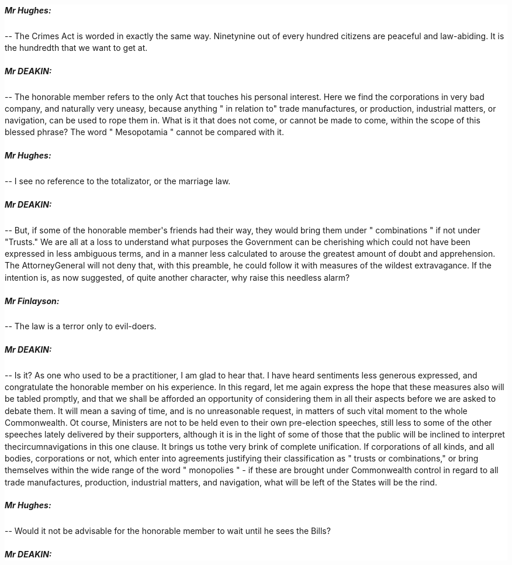 ##### Mr Hughes:

-- The Crimes Act is worded in exactly the same way. Ninetynine out of every hundred citizens are peaceful and law-abiding. It is the hundredth that we want to get at. 

##### Mr DEAKIN:

-- The honorable member refers to the only Act that touches his personal interest. Here we find the corporations in very bad company, and naturally very uneasy, because anything " in relation to" trade manufactures, or production, industrial matters, or navigation, can be used to rope them in. What is it that does not come, or cannot be made to come, within the scope of this blessed phrase? The word " Mesopotamia " cannot be compared with it. 

##### Mr Hughes:

-- I see no reference to the totalizator, or the marriage law. 

##### Mr DEAKIN:

-- But, if some of the honorable  member's  friends had their way, they would bring them under " combinations " if not under "Trusts." We are all at a loss to understand what purposes the Government can be cherishing which could not have been expressed in less ambiguous terms, and in a manner less calculated to arouse the greatest amount of doubt and apprehension. The AttorneyGeneral will not deny that, with this preamble, he could follow it with measures of the wildest extravagance. If the intention is, as now suggested, of quite another character, why raise this needless alarm? 

##### Mr Finlayson:

-- The law is a terror only to evil-doers. 

##### Mr DEAKIN:

-- Is it? As one who used to be a practitioner, I am glad to hear that. I have heard sentiments less generous expressed, and congratulate the honorable member on his experience. In this regard, let me again express the hope that these measures also will be tabled promptly, and that we shall be afforded an opportunity of considering them in all their aspects before we are asked to debate them. It will mean a saving of time, and is no unreasonable request, in matters of such vital moment to the whole Commonwealth. Ot course, Ministers are not to be held even to their own pre-election speeches, still less to some of the other speeches lately delivered by their supporters, although it is in the light of some of those that the public will be inclined to interpret  thecircumnavigations  in this one clause. It brings us tothe very brink of complete unification. If corporations of all kinds, and all bodies, corporations or not, which enter into agreements justifying their classification as " trusts or combinations," or bring themselves within the wide range of the word " monopolies " - if these are brought under Commonwealth control in regard to all trade manufactures, production, industrial matters, and navigation, what will be left of the States will be the rind. 

##### Mr Hughes:

-- Would it not be advisable for the honorable member to wait until he sees the Bills? 

##### Mr DEAKIN:
